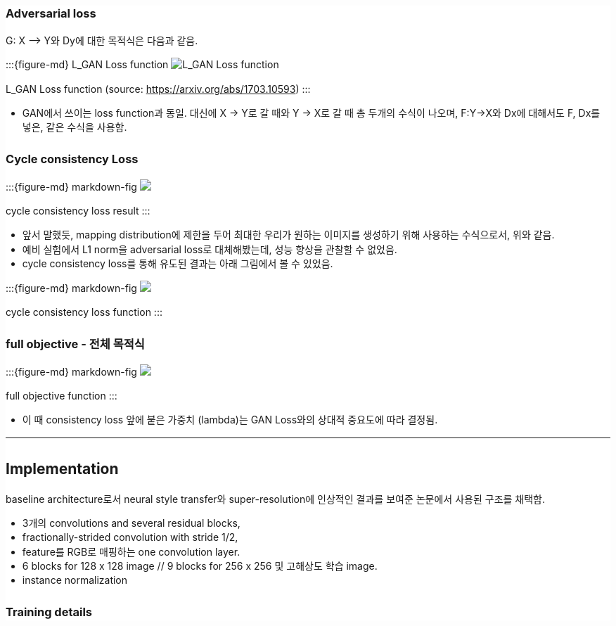 ### Adversarial loss

G: X --> Y와 Dy에 대한 목적식은 다음과 같음.

:::{figure-md} L_GAN Loss function
<img src="https://img1.daumcdn.net/thumb/R1280x0/?scode=mtistory2&fname=https%3A%2F%2Fblog.kakaocdn.net%2Fdn%2FnvzuE%2Fbtr725OfuJy%2FI1IgwK5PIzXpzINWnJxysK%2Fimg.png" alt="L_GAN Loss function" style="width:800px">

L_GAN Loss function (source: https://arxiv.org/abs/1703.10593)
:::

-   GAN에서 쓰이는 loss function과 동일. 대신에 X -> Y로 갈 때와 Y -> X로 갈 때 총 두개의 수식이 나오며, F:Y->X와 Dx에 대해서도 F, Dx를 넣은, 같은 수식을 사용함.

### Cycle consistency Loss

:::{figure-md} markdown-fig
<img src="https://img1.daumcdn.net/thumb/R1280x0/?scode=mtistory2&fname=https%3A%2F%2Fblog.kakaocdn.net%2Fdn%2FzsgD6%2Fbtr8ay8PEBE%2F3mAKd1YSAiCK4ZXeIg84s1%2Fimg.png" class="bg-primary mb-1" width="800px">

cycle consistency loss result
:::

-   앞서 말했듯, mapping distribution에 제한을 두어 최대한 우리가 원하는 이미지를 생성하기 위해 사용하는 수식으로서, 위와 같음.
-   예비 실험에서 L1 norm을 adversarial loss로 대체해봤는데, 성능 향상을 관찰할 수 없었음.
-   cycle consistency loss를 통해 유도된 결과는 아래 그림에서 볼 수 있었음.

:::{figure-md} markdown-fig
<img src="https://img1.daumcdn.net/thumb/R1280x0/?scode=mtistory2&fname=https%3A%2F%2Fblog.kakaocdn.net%2Fdn%2Fmq8pC%2Fbtr724Pl3Q2%2FUSK4TDRaUK860iIdvG0vV0%2Fimg.png" class="bg-primary mb-1" width="800px">

cycle consistency loss function
:::

### full objective - 전체 목적식

:::{figure-md} markdown-fig
<img src="https://img1.daumcdn.net/thumb/R1280x0/?scode=mtistory2&fname=https%3A%2F%2Fblog.kakaocdn.net%2Fdn%2FUyaOu%2Fbtr724Pl3Rj%2FigjKaeukv5m8Cbdzulp5jK%2Fimg.png" class="bg-primary mb-1" width="800px">

full objective function
:::

-   이 때 consistency loss 앞에 붙은 가중치 (lambda)는 GAN Loss와의 상대적 중요도에 따라 결정됨.

---

## Implementation

baseline architecture로서 neural style transfer와 super-resolution에 인상적인 결과를 보여준 논문에서 사용된 구조를 채택함.

-   3개의 convolutions and several residual blocks,
-   fractionally-strided convolution with stride 1/2,
-   feature를 RGB로 매핑하는 one convolution layer.
-   6 blocks for 128 x 128 image // 9 blocks for 256 x 256 및 고해상도 학습 image.
-   instance normalization

### Training details
